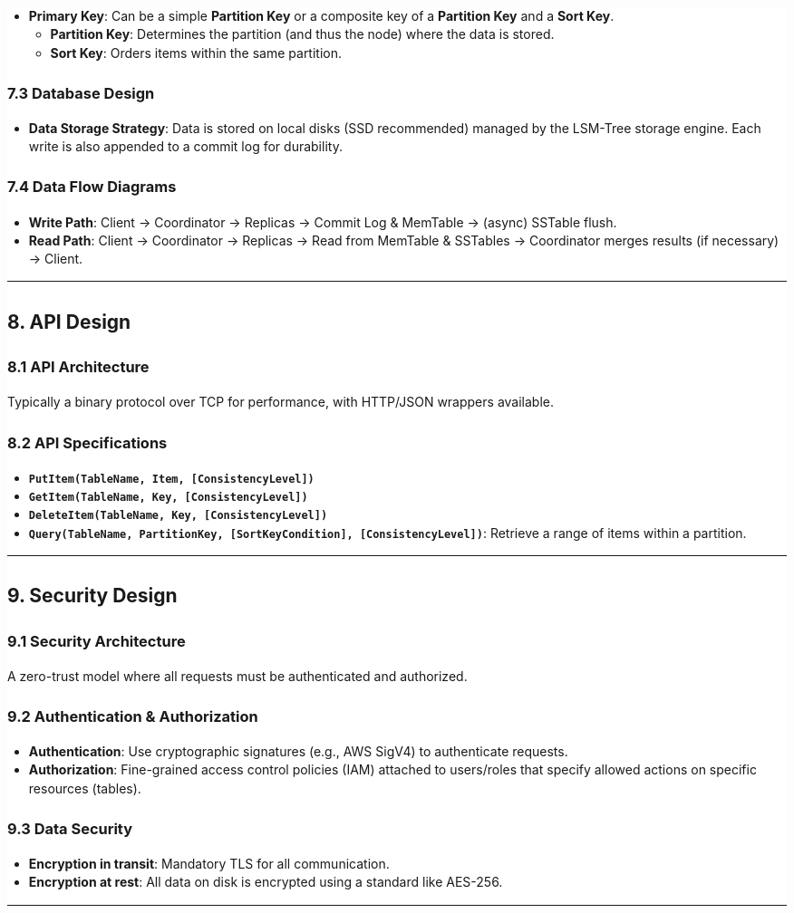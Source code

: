 - **Primary Key**: Can be a simple **Partition Key** or a composite key of a **Partition Key** and a **Sort Key**.
  - **Partition Key**: Determines the partition (and thus the node) where the data is stored.
  - **Sort Key**: Orders items within the same partition.

### 7.3 Database Design

- **Data Storage Strategy**: Data is stored on local disks (SSD recommended) managed by the LSM-Tree storage engine. Each write is also appended to a commit log for durability.

### 7.4 Data Flow Diagrams

- **Write Path**: Client -> Coordinator -> Replicas -> Commit Log & MemTable -> (async) SSTable flush.
- **Read Path**: Client -> Coordinator -> Replicas -> Read from MemTable & SSTables -> Coordinator merges results (if necessary) -> Client.

---

## 8. API Design

### 8.1 API Architecture

Typically a binary protocol over TCP for performance, with HTTP/JSON wrappers available.

### 8.2 API Specifications

- **`PutItem(TableName, Item, [ConsistencyLevel])`**
- **`GetItem(TableName, Key, [ConsistencyLevel])`**
- **`DeleteItem(TableName, Key, [ConsistencyLevel])`**
- **`Query(TableName, PartitionKey, [SortKeyCondition], [ConsistencyLevel])`**: Retrieve a range of items within a partition.

---

## 9. Security Design

### 9.1 Security Architecture

A zero-trust model where all requests must be authenticated and authorized.

### 9.2 Authentication & Authorization

- **Authentication**: Use cryptographic signatures (e.g., AWS SigV4) to authenticate requests.
- **Authorization**: Fine-grained access control policies (IAM) attached to users/roles that specify allowed actions on specific resources (tables).

### 9.3 Data Security

- **Encryption in transit**: Mandatory TLS for all communication.
- **Encryption at rest**: All data on disk is encrypted using a standard like AES-256.

---